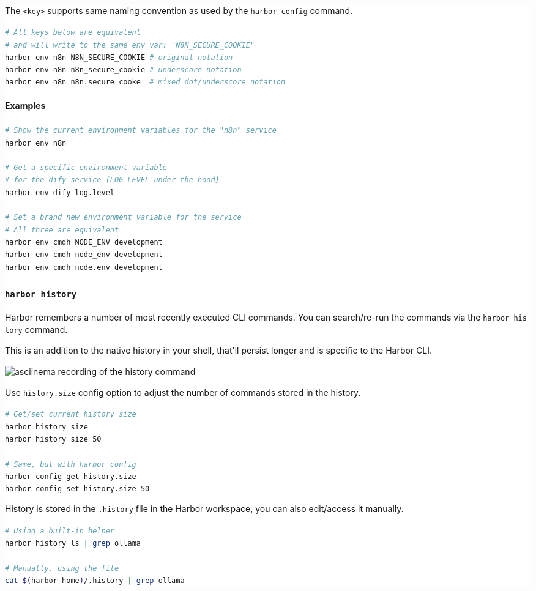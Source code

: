 The `<key>` supports same naming convention as used by the [`harbor config`](#harbor-config) command.

```bash
# All keys below are equivalent
# and will write to the same env var: "N8N_SECURE_COOKIE"
harbor env n8n N8N_SECURE_COOKIE # original notation
harbor env n8n n8n_secure_cookie # underscore notation
harbor env n8n n8n.secure_cooke  # mixed dot/underscore notation
```

#### Examples

```bash
# Show the current environment variables for the "n8n" service
harbor env n8n

# Get a specific environment variable
# for the dify service (LOG_LEVEL under the hood)
harbor env dify log.level

# Set a brand new environment variable for the service
# All three are equivalent
harbor env cmdh NODE_ENV development
harbor env cmdh node_env development
harbor env cmdh node.env development
```

### `harbor history`

Harbor remembers a number of most recently executed CLI commands. You can search/re-run the commands via the `harbor history` command.

This is an addition to the native history in your shell, that'll persist longer and is specific to the Harbor CLI.

![asciinema recording of the history command](./harbor-history.gif)

Use `history.size` config option to adjust the number of commands stored in the history.

```bash
# Get/set current history size
harbor history size
harbor history size 50

# Same, but with harbor config
harbor config get history.size
harbor config set history.size 50
```

History is stored in the `.history` file in the Harbor workspace, you can also edit/access it manually.

```bash
# Using a built-in helper
harbor history ls | grep ollama

# Manually, using the file
cat $(harbor home)/.history | grep ollama
```
